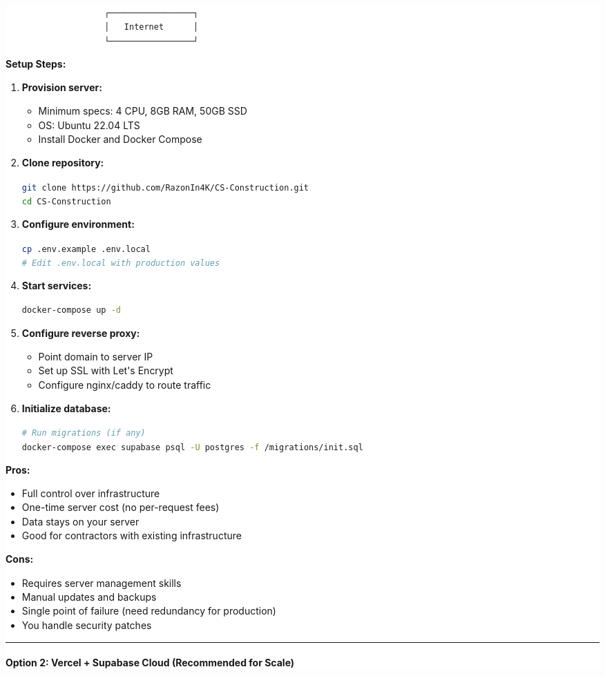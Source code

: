 ```
                    ┌─────────────────┐
                    │   Internet      │
                    └─────────────────┘
```

**Setup Steps:**
1. **Provision server:**
   - Minimum specs: 4 CPU, 8GB RAM, 50GB SSD
   - OS: Ubuntu 22.04 LTS
   - Install Docker and Docker Compose

2. **Clone repository:**
   ```bash
   git clone https://github.com/RazonIn4K/CS-Construction.git
   cd CS-Construction
   ```

3. **Configure environment:**
   ```bash
   cp .env.example .env.local
   # Edit .env.local with production values
   ```

4. **Start services:**
   ```bash
   docker-compose up -d
   ```

5. **Configure reverse proxy:**
   - Point domain to server IP
   - Set up SSL with Let's Encrypt
   - Configure nginx/caddy to route traffic

6. **Initialize database:**
   ```bash
   # Run migrations (if any)
   docker-compose exec supabase psql -U postgres -f /migrations/init.sql
   ```

**Pros:**
- Full control over infrastructure
- One-time server cost (no per-request fees)
- Data stays on your server
- Good for contractors with existing infrastructure

**Cons:**
- Requires server management skills
- Manual updates and backups
- Single point of failure (need redundancy for production)
- You handle security patches

---

#### Option 2: Vercel + Supabase Cloud (Recommended for Scale)
